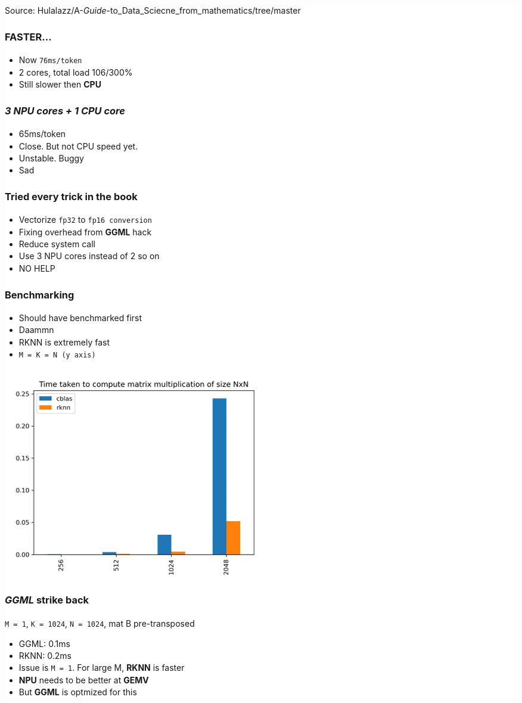 Source: Hulalazz/A-_Guide_-to_Data_Sciecne_from_mathematics/tree/master

### FASTER...
- Now `76ms/token`
- 2 cores, total load 106/300%
- Still slower then **CPU**

### *3 NPU cores + 1 CPU core*
- 65ms/token
- Close. But not CPU speed yet.
- Unstable. Buggy
- Sad

### Tried every trick in the book
- Vectorize `fp32` to `fp16 conversion`
- Fixing overhead from **GGML** hack
- Reduce system call
- Use 3 NPU cores instead of 2 so on
- NO HELP

### Benchmarking
- Should have benchmarked first
- Daammn
- RKNN is extremely fast
- `M = K = N (y axis)`

![](/assets/img/benchmarking.png)

### *GGML* strike back
`M = 1`, `K = 1024`, `N = 1024`, mat B pre-transposed 

- GGML: 0.1ms
- RKNN: 0.2ms
- Issue is `M = 1`. For large M, **RKNN** is faster
- **NPU** needs to be better at **GEMV**
- But **GGML** is optmized for this
